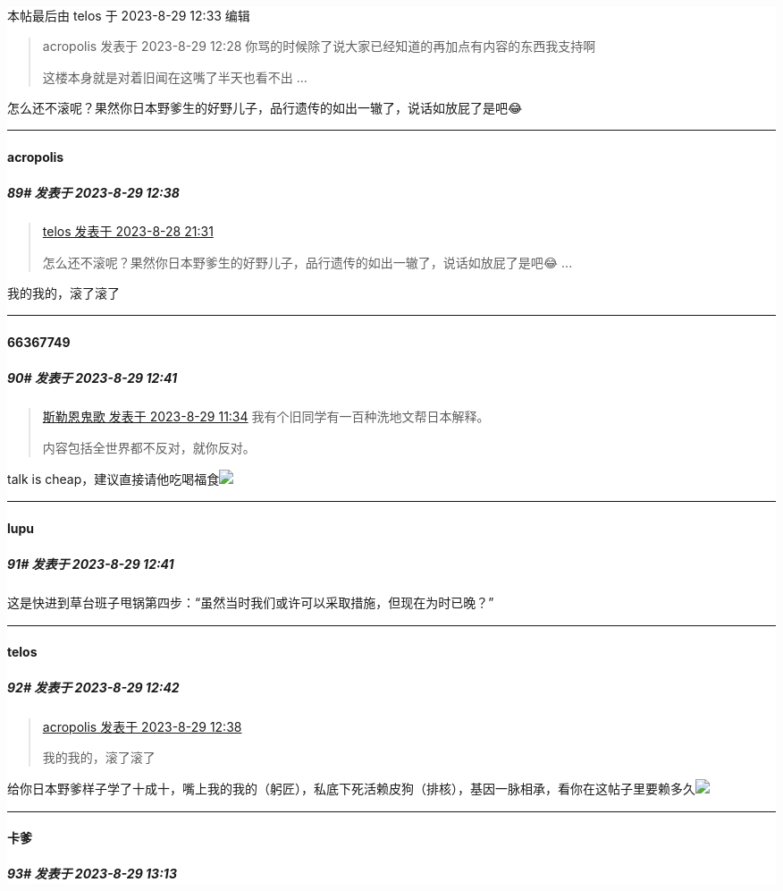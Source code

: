  本帖最后由 telos 于 2023-8-29 12:33 编辑 
<blockquote>acropolis 发表于 2023-8-29 12:28
你骂的时候除了说大家已经知道的再加点有内容的东西我支持啊

这楼本身就是对着旧闻在这嘴了半天也看不出 ...</blockquote>
怎么还不滚呢？果然你日本野爹生的好野儿子，品行遗传的如出一辙了，说话如放屁了是吧😂


*****

####  acropolis  
##### 89#       发表于 2023-8-29 12:38

<blockquote><a href="httphttps://bbs.saraba1st.com/2b/forum.php?mod=redirect&amp;goto=findpost&amp;pid=62209278&amp;ptid=2150257" target="_blank">telos 发表于 2023-8-28 21:31</a>

怎么还不滚呢？果然你日本野爹生的好野儿子，品行遗传的如出一辙了，说话如放屁了是吧😂 ...</blockquote>
我的我的，滚了滚了

*****

####  66367749  
##### 90#       发表于 2023-8-29 12:41

<blockquote><a href="httphttps://bbs.saraba1st.com/2b/forum.php?mod=redirect&amp;goto=findpost&amp;pid=62208312&amp;ptid=2150257" target="_blank">斯勒恩鬼歌 发表于 2023-8-29 11:34</a>
我有个旧同学有一百种洗地文帮日本解释。

内容包括全世界都不反对，就你反对。</blockquote>
talk is cheap，建议直接请他吃喝福食<img src="https://static.saraba1st.com/image/smiley/face2017/065.png" referrerpolicy="no-referrer">


*****

####  lupu  
##### 91#       发表于 2023-8-29 12:41

这是快进到草台班子甩锅第四步：“虽然当时我们或许可以采取措施，但现在为时已晚？”

*****

####  telos  
##### 92#       发表于 2023-8-29 12:42

<blockquote><a href="httphttps://bbs.saraba1st.com/2b/forum.php?mod=redirect&amp;goto=findpost&amp;pid=62209392&amp;ptid=2150257" target="_blank">acropolis 发表于 2023-8-29 12:38</a>

我的我的，滚了滚了</blockquote>
给你日本野爹样子学了十成十，嘴上我的我的（躬匠），私底下死活赖皮狗（排核），基因一脉相承，看你在这帖子里要赖多久<img src="https://static.saraba1st.com/image/smiley/face2017/067.png" referrerpolicy="no-referrer">


*****

####  卡爹  
##### 93#       发表于 2023-8-29 13:13
